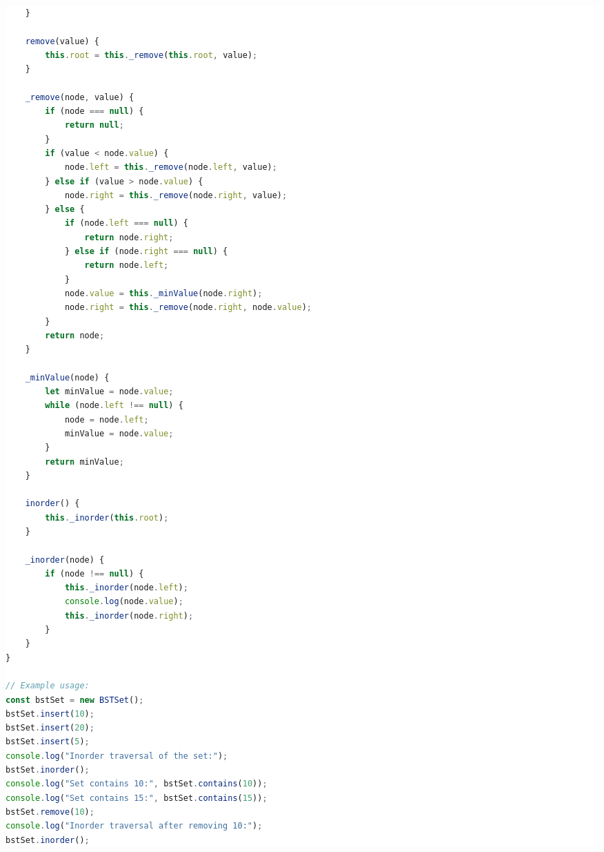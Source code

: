 ```javascript
    }

    remove(value) {
        this.root = this._remove(this.root, value);
    }

    _remove(node, value) {
        if (node === null) {
            return null;
        }
        if (value < node.value) {
            node.left = this._remove(node.left, value);
        } else if (value > node.value) {
            node.right = this._remove(node.right, value);
        } else {
            if (node.left === null) {
                return node.right;
            } else if (node.right === null) {
                return node.left;
            }
            node.value = this._minValue(node.right);
            node.right = this._remove(node.right, node.value);
        }
        return node;
    }

    _minValue(node) {
        let minValue = node.value;
        while (node.left !== null) {
            node = node.left;
            minValue = node.value;
        }
        return minValue;
    }

    inorder() {
        this._inorder(this.root);
    }

    _inorder(node) {
        if (node !== null) {
            this._inorder(node.left);
            console.log(node.value);
            this._inorder(node.right);
        }
    }
}

// Example usage:
const bstSet = new BSTSet();
bstSet.insert(10);
bstSet.insert(20);
bstSet.insert(5);
console.log("Inorder traversal of the set:");
bstSet.inorder();
console.log("Set contains 10:", bstSet.contains(10));
console.log("Set contains 15:", bstSet.contains(15));
bstSet.remove(10);
console.log("Inorder traversal after removing 10:");
bstSet.inorder();
```
